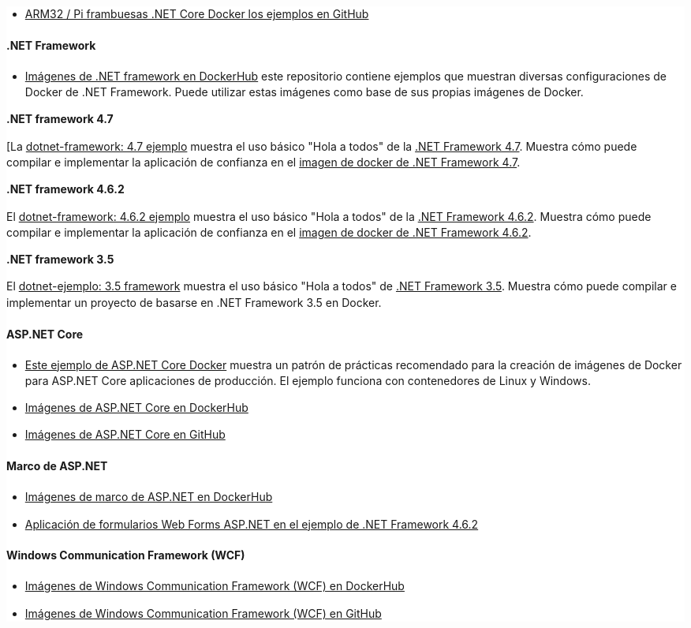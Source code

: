 * [ARM32 / Pi frambuesas .NET Core Docker los ejemplos en GitHub](https://github.com/dotnet/dotnet-docker-samples#arm32--raspberry-pi)

#### <a name="net-framework"></a>.NET Framework

* [Imágenes de .NET framework en DockerHub](https://hub.docker.com/r/microsoft/dotnet-framework/) este repositorio contiene ejemplos que muestran diversas configuraciones de Docker de .NET Framework. Puede utilizar estas imágenes como base de sus propias imágenes de Docker.

**.NET framework 4.7**

[La [dotnet-framework: 4.7 ejemplo](https://github.com/Microsoft/dotnet-framework-docker-samples/tree/master/dotnetapp-4.7) muestra el uso básico "Hola a todos" de la [.NET Framework 4.7](https://docs.microsoft.com/dotnet/framework/whats-new/index#introducing-the-net-framework-47). Muestra cómo puede compilar e implementar la aplicación de confianza en el [imagen de docker de .NET Framework 4.7](https://github.com/Microsoft/dotnet-framework-docker/blob/master/4.7/Dockerfile).

**.NET framework 4.6.2**

El [dotnet-framework: 4.6.2 ejemplo](https://github.com/Microsoft/dotnet-framework-docker-samples/tree/master/dotnetapp-4.6.2) muestra el uso básico "Hola a todos" de la [.NET Framework 4.6.2](https://docs.microsoft.com/dotnet/framework/whats-new/index#whats-new-in-the-net-framework-462). Muestra cómo puede compilar e implementar la aplicación de confianza en el [imagen de docker de .NET Framework 4.6.2](https://github.com/Microsoft/dotnet-framework-docker/tree/master/4.6.2).

**.NET framework 3.5**

 El [dotnet-ejemplo: 3.5 framework](https://github.com/Microsoft/dotnet-framework-docker-samples/tree/master/dotnetapp-3.5) muestra el uso básico "Hola a todos" de [.NET Framework 3.5](https://github.com/Microsoft/dotnet-framework-docker/tree/master/3.5). Muestra cómo puede compilar e implementar un proyecto de basarse en .NET Framework 3.5 en Docker.

#### <a name="aspnet-core"></a>ASP.NET Core

* [Este ejemplo de ASP.NET Core Docker](https://github.com/dotnet/dotnet-docker-samples/tree/master/aspnetapp) muestra un patrón de prácticas recomendado para la creación de imágenes de Docker para ASP.NET Core aplicaciones de producción. El ejemplo funciona con contenedores de Linux y Windows.

* [Imágenes de ASP.NET Core en DockerHub](https://hub.docker.com/r/microsoft/aspnetcore-build/)

* [Imágenes de ASP.NET Core en GitHub](https://github.com/aspnet/aspnet-docker)

#### <a name="aspnet-framework"></a>Marco de ASP.NET 

* [Imágenes de marco de ASP.NET en DockerHub](https://hub.docker.com/r/microsoft/aspnet/)

* [Aplicación de formularios Web Forms ASP.NET en el ejemplo de .NET Framework 4.6.2](https://github.com/Microsoft/dotnet-framework-docker-samples/tree/master/aspnetapp)

#### <a name="windows-communication-framework-wcf"></a>Windows Communication Framework (WCF)

* [Imágenes de Windows Communication Framework (WCF) en DockerHub](https://hub.docker.com/r/microsoft/wcf/)

* [Imágenes de Windows Communication Framework (WCF) en GitHub](https://github.com/microsoft/iis-docker)

